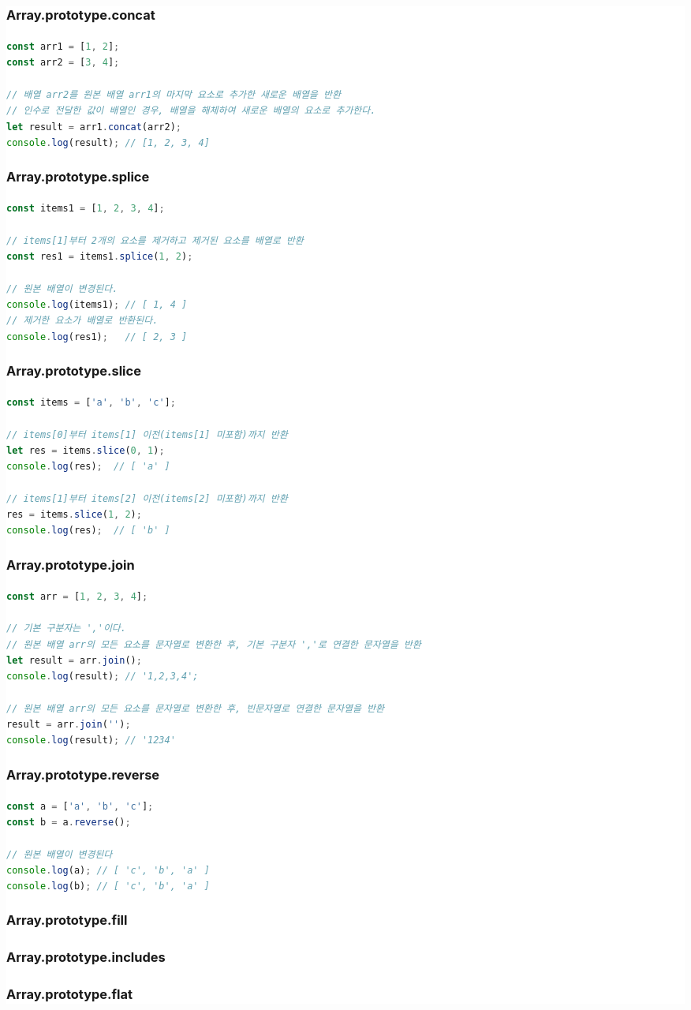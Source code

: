 ### Array.prototype.concat
```Javascript
const arr1 = [1, 2];
const arr2 = [3, 4];

// 배열 arr2를 원본 배열 arr1의 마지막 요소로 추가한 새로운 배열을 반환
// 인수로 전달한 값이 배열인 경우, 배열을 해체하여 새로운 배열의 요소로 추가한다.
let result = arr1.concat(arr2);
console.log(result); // [1, 2, 3, 4]
```
### Array.prototype.splice
```Javascript
const items1 = [1, 2, 3, 4];

// items[1]부터 2개의 요소를 제거하고 제거된 요소를 배열로 반환
const res1 = items1.splice(1, 2);

// 원본 배열이 변경된다.
console.log(items1); // [ 1, 4 ]
// 제거한 요소가 배열로 반환된다.
console.log(res1);   // [ 2, 3 ]
```
### Array.prototype.slice
```Javascript
const items = ['a', 'b', 'c'];

// items[0]부터 items[1] 이전(items[1] 미포함)까지 반환
let res = items.slice(0, 1);
console.log(res);  // [ 'a' ]

// items[1]부터 items[2] 이전(items[2] 미포함)까지 반환
res = items.slice(1, 2);
console.log(res);  // [ 'b' ]
```
### Array.prototype.join
```Javascript
const arr = [1, 2, 3, 4];

// 기본 구분자는 ','이다.
// 원본 배열 arr의 모든 요소를 문자열로 변환한 후, 기본 구분자 ','로 연결한 문자열을 반환
let result = arr.join();
console.log(result); // '1,2,3,4';

// 원본 배열 arr의 모든 요소를 문자열로 변환한 후, 빈문자열로 연결한 문자열을 반환
result = arr.join('');
console.log(result); // '1234'
```
### Array.prototype.reverse
```Javascript
const a = ['a', 'b', 'c'];
const b = a.reverse();

// 원본 배열이 변경된다
console.log(a); // [ 'c', 'b', 'a' ]
console.log(b); // [ 'c', 'b', 'a' ]
```
### Array.prototype.fill
### Array.prototype.includes
### Array.prototype.flat
